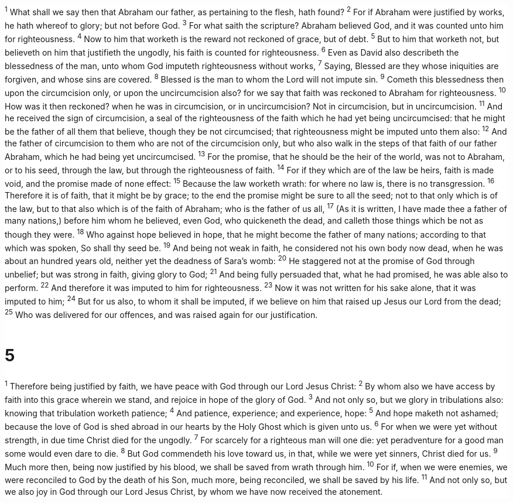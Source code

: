 <sup class='bibleverse'>1</sup> What shall we say then that Abraham our father, as pertaining to the flesh, hath found? <sup class='bibleverse'>2</sup> For if Abraham were justified by works, he hath whereof to glory; but not before God. <sup class='bibleverse'>3</sup> For what saith the scripture? Abraham believed God, and it was counted unto him for righteousness. <sup class='bibleverse'>4</sup> Now to him that worketh is the reward not reckoned of grace, but of debt. <sup class='bibleverse'>5</sup> But to him that worketh not, but believeth on him that justifieth the ungodly, his faith is counted for righteousness. <sup class='bibleverse'>6</sup> Even as David also describeth the blessedness of the man, unto whom God imputeth righteousness without works, <sup class='bibleverse'>7</sup> Saying, Blessed are they whose iniquities are forgiven, and whose sins are covered. <sup class='bibleverse'>8</sup> Blessed is the man to whom the Lord will not impute sin. <sup class='bibleverse'>9</sup> Cometh this blessedness then upon the circumcision only, or upon the uncircumcision also? for we say that faith was reckoned to Abraham for righteousness. <sup class='bibleverse'>10</sup> How was it then reckoned? when he was in circumcision, or in uncircumcision? Not in circumcision, but in uncircumcision. <sup class='bibleverse'>11</sup> And he received the sign of circumcision, a seal of the righteousness of the faith which he had yet being uncircumcised: that he might be the father of all them that believe, though they be not circumcised; that righteousness might be imputed unto them also: <sup class='bibleverse'>12</sup> And the father of circumcision to them who are not of the circumcision only, but who also walk in the steps of that faith of our father Abraham, which he had being yet uncircumcised. <sup class='bibleverse'>13</sup> For the promise, that he should be the heir of the world, was not to Abraham, or to his seed, through the law, but through the righteousness of faith. <sup class='bibleverse'>14</sup> For if they which are of the law be heirs, faith is made void, and the promise made of none effect: <sup class='bibleverse'>15</sup> Because the law worketh wrath: for where no law is, there is no transgression. <sup class='bibleverse'>16</sup> Therefore it is of faith, that it might be by grace; to the end the promise might be sure to all the seed; not to that only which is of the law, but to that also which is of the faith of Abraham; who is the father of us all, <sup class='bibleverse'>17</sup> (As it is written, I have made thee a father of many nations,) before him whom he believed, even God, who quickeneth the dead, and calleth those things which be not as though they were. <sup class='bibleverse'>18</sup> Who against hope believed in hope, that he might become the father of many nations; according to that which was spoken, So shall thy seed be. <sup class='bibleverse'>19</sup> And being not weak in faith, he considered not his own body now dead, when he was about an hundred years old, neither yet the deadness of Sara’s womb: <sup class='bibleverse'>20</sup> He staggered not at the promise of God through unbelief; but was strong in faith, giving glory to God; <sup class='bibleverse'>21</sup> And being fully persuaded that, what he had promised, he was able also to perform. <sup class='bibleverse'>22</sup> And therefore it was imputed to him for righteousness. <sup class='bibleverse'>23</sup> Now it was not written for his sake alone, that it was imputed to him; <sup class='bibleverse'>24</sup> But for us also, to whom it shall be imputed, if we believe on him that raised up Jesus our Lord from the dead; <sup class='bibleverse'>25</sup> Who was delivered for our offences, and was raised again for our justification. 

# 5 
<sup class='bibleverse'>1</sup> Therefore being justified by faith, we have peace with God through our Lord Jesus Christ: <sup class='bibleverse'>2</sup> By whom also we have access by faith into this grace wherein we stand, and rejoice in hope of the glory of God. <sup class='bibleverse'>3</sup> And not only so, but we glory in tribulations also: knowing that tribulation worketh patience; <sup class='bibleverse'>4</sup> And patience, experience; and experience, hope: <sup class='bibleverse'>5</sup> And hope maketh not ashamed; because the love of God is shed abroad in our hearts by the Holy Ghost which is given unto us. <sup class='bibleverse'>6</sup> For when we were yet without strength, in due time Christ died for the ungodly. <sup class='bibleverse'>7</sup> For scarcely for a righteous man will one die: yet peradventure for a good man some would even dare to die. <sup class='bibleverse'>8</sup> But God commendeth his love toward us, in that, while we were yet sinners, Christ died for us. <sup class='bibleverse'>9</sup> Much more then, being now justified by his blood, we shall be saved from wrath through him. <sup class='bibleverse'>10</sup> For if, when we were enemies, we were reconciled to God by the death of his Son, much more, being reconciled, we shall be saved by his life. <sup class='bibleverse'>11</sup> And not only so, but we also joy in God through our Lord Jesus Christ, by whom we have now received the atonement. 
